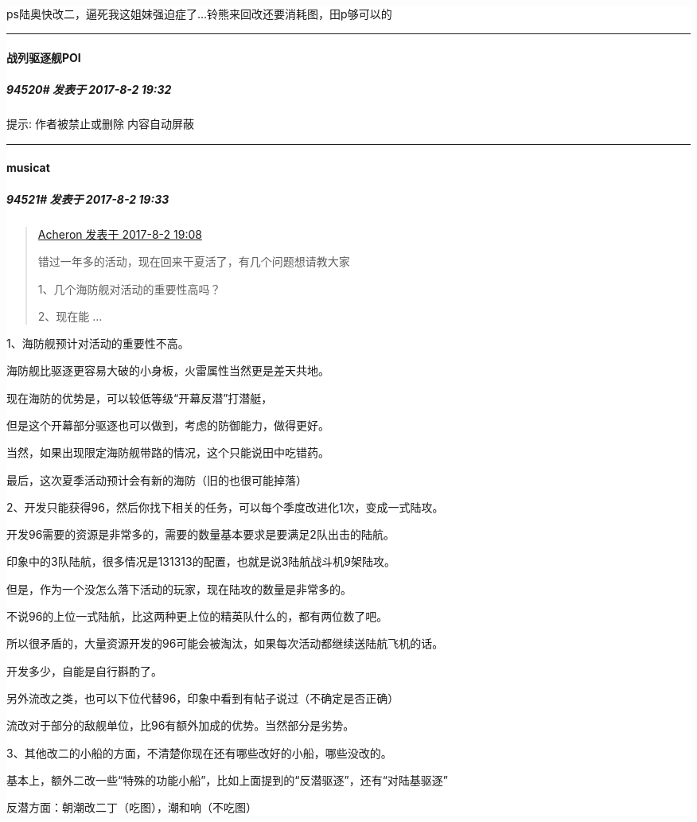 ps陆奥快改二，逼死我这姐妹强迫症了...铃熊来回改还要消耗图，田p够可以的


*****

####  战列驱逐舰POI  
##### 94520#       发表于 2017-8-2 19:32

提示: 作者被禁止或删除 内容自动屏蔽


*****

####  musicat  
##### 94521#       发表于 2017-8-2 19:33


<blockquote><a href="httphttps://bbs.saraba1st.com/2b/forum.php?mod=redirect&amp;goto=findpost&amp;pid=36766848&amp;ptid=930880" target="_blank">Acheron 发表于 2017-8-2 19:08</a>

错过一年多的活动，现在回来干夏活了，有几个问题想请教大家

1、几个海防舰对活动的重要性高吗？

2、现在能 ...</blockquote>
1、海防舰预计对活动的重要性不高。

海防舰比驱逐更容易大破的小身板，火雷属性当然更是差天共地。

现在海防的优势是，可以较低等级“开幕反潜”打潜艇，

但是这个开幕部分驱逐也可以做到，考虑的防御能力，做得更好。

当然，如果出现限定海防舰带路的情况，这个只能说田中吃错药。

最后，这次夏季活动预计会有新的海防（旧的也很可能掉落）


2、开发只能获得96，然后你找下相关的任务，可以每个季度改进化1次，变成一式陆攻。

开发96需要的资源是非常多的，需要的数量基本要求是要满足2队出击的陆航。

印象中的3队陆航，很多情况是131313的配置，也就是说3陆航战斗机9架陆攻。


但是，作为一个没怎么落下活动的玩家，现在陆攻的数量是非常多的。

不说96的上位一式陆航，比这两种更上位的精英队什么的，都有两位数了吧。

所以很矛盾的，大量资源开发的96可能会被淘汰，如果每次活动都继续送陆航飞机的话。

开发多少，自能是自行斟酌了。


另外流改之类，也可以下位代替96，印象中看到有帖子说过（不确定是否正确）

流改对于部分的敌舰单位，比96有额外加成的优势。当然部分是劣势。


3、其他改二的小船的方面，不清楚你现在还有哪些改好的小船，哪些没改的。

基本上，额外二改一些“特殊的功能小船”，比如上面提到的“反潜驱逐”，还有“对陆基驱逐”

反潜方面：朝潮改二丁（吃图），潮和响（不吃图）
